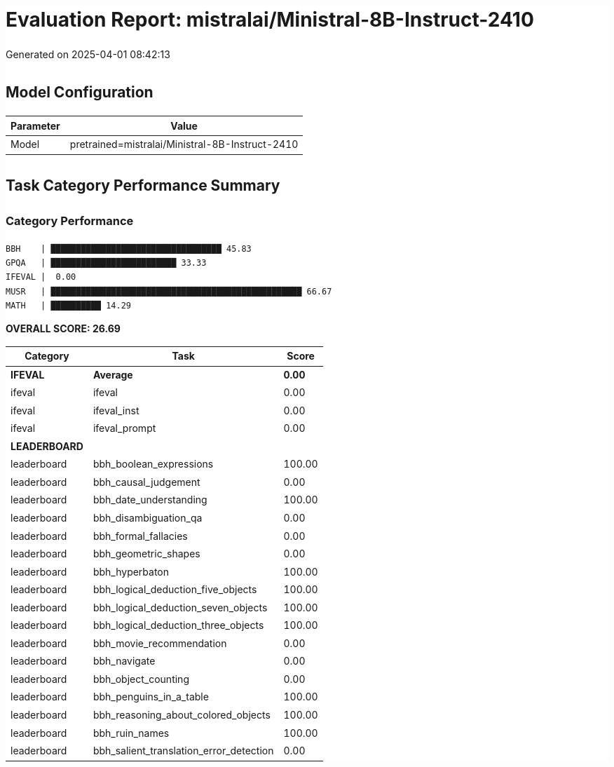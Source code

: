 # Evaluation Report: mistralai/Ministral-8B-Instruct-2410
Generated on 2025-04-01 08:42:13

## Model Configuration

| Parameter | Value |
| --------- | ----- |
| Model | pretrained=mistralai/Ministral-8B-Instruct-2410 |

## Task Category Performance Summary

### Category Performance

```
BBH    | ██████████████████████████████████ 45.83
GPQA   | █████████████████████████ 33.33
IFEVAL |  0.00
MUSR   | ██████████████████████████████████████████████████ 66.67
MATH   | ██████████ 14.29
```

**OVERALL SCORE: 26.69**

| Category | Task | Score |
| -------- | ---- | ----- |
| **IFEVAL** | **Average** | **0.00** |
| ifeval | ifeval | 0.00 |
| ifeval | ifeval_inst | 0.00 |
| ifeval | ifeval_prompt | 0.00 |
| **LEADERBOARD** | | |
| leaderboard | bbh_boolean_expressions | 100.00 |
| leaderboard | bbh_causal_judgement | 0.00 |
| leaderboard | bbh_date_understanding | 100.00 |
| leaderboard | bbh_disambiguation_qa | 0.00 |
| leaderboard | bbh_formal_fallacies | 0.00 |
| leaderboard | bbh_geometric_shapes | 0.00 |
| leaderboard | bbh_hyperbaton | 100.00 |
| leaderboard | bbh_logical_deduction_five_objects | 100.00 |
| leaderboard | bbh_logical_deduction_seven_objects | 100.00 |
| leaderboard | bbh_logical_deduction_three_objects | 100.00 |
| leaderboard | bbh_movie_recommendation | 0.00 |
| leaderboard | bbh_navigate | 0.00 |
| leaderboard | bbh_object_counting | 0.00 |
| leaderboard | bbh_penguins_in_a_table | 100.00 |
| leaderboard | bbh_reasoning_about_colored_objects | 100.00 |
| leaderboard | bbh_ruin_names | 100.00 |
| leaderboard | bbh_salient_translation_error_detection | 0.00 |